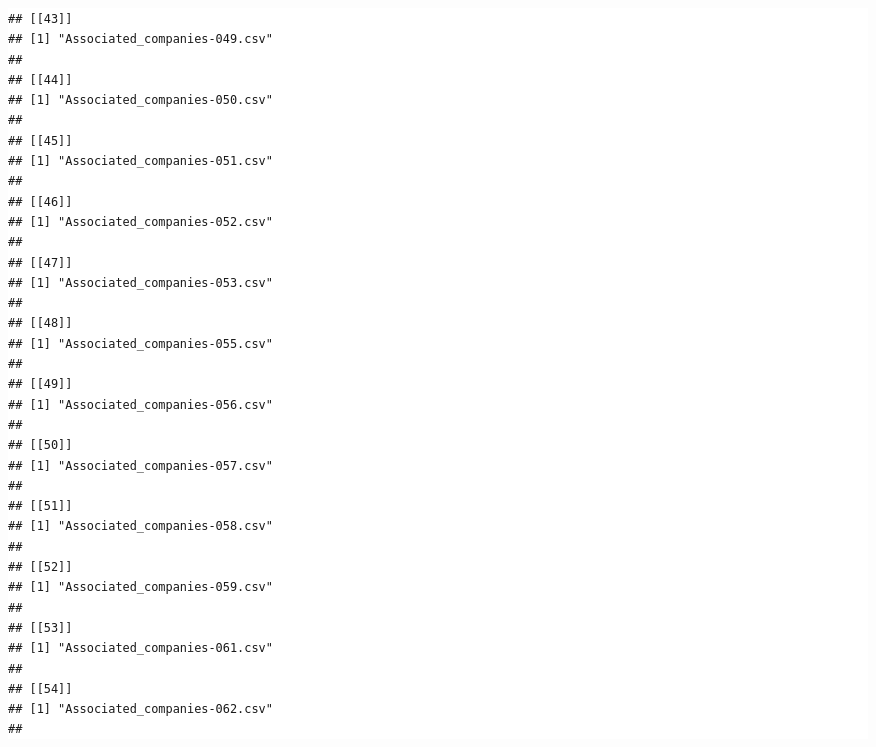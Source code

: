     ## [[43]]
    ## [1] "Associated_companies-049.csv"
    ## 
    ## [[44]]
    ## [1] "Associated_companies-050.csv"
    ## 
    ## [[45]]
    ## [1] "Associated_companies-051.csv"
    ## 
    ## [[46]]
    ## [1] "Associated_companies-052.csv"
    ## 
    ## [[47]]
    ## [1] "Associated_companies-053.csv"
    ## 
    ## [[48]]
    ## [1] "Associated_companies-055.csv"
    ## 
    ## [[49]]
    ## [1] "Associated_companies-056.csv"
    ## 
    ## [[50]]
    ## [1] "Associated_companies-057.csv"
    ## 
    ## [[51]]
    ## [1] "Associated_companies-058.csv"
    ## 
    ## [[52]]
    ## [1] "Associated_companies-059.csv"
    ## 
    ## [[53]]
    ## [1] "Associated_companies-061.csv"
    ## 
    ## [[54]]
    ## [1] "Associated_companies-062.csv"
    ## 